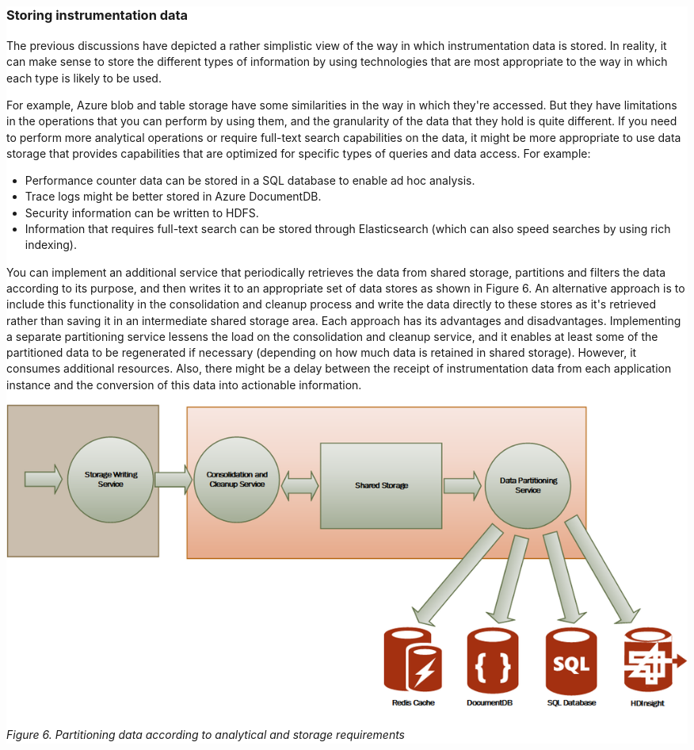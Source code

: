 ### Storing instrumentation data
The previous discussions have depicted a rather simplistic view of the way in which instrumentation data is stored. In reality, it can make sense to store the different types of information by using technologies that are most appropriate to the way in which each type is likely to be used.

For example, Azure blob and table storage have some similarities in the way in which they're accessed. But they have limitations in the operations that you can perform by using them, and the granularity of the data that they hold is quite different. If you need to perform more analytical operations or require full-text search capabilities on the data, it might be more appropriate to use data storage that provides capabilities that are optimized for specific types of queries and data access. For example:

* Performance counter data can be stored in a SQL database to enable ad hoc analysis.
* Trace logs might be better stored in Azure DocumentDB.
* Security information can be written to HDFS.
* Information that requires full-text search can be stored through Elasticsearch (which can also speed searches by using rich indexing).

You can implement an additional service that periodically retrieves the data from shared storage, partitions and filters the data according to its purpose, and then writes it to an appropriate set of data stores as shown in Figure 6. An alternative approach is to include this functionality in the consolidation and cleanup process and write the data directly to these stores as it's retrieved rather than saving it in an intermediate shared storage area. Each approach has its advantages and disadvantages. Implementing a separate partitioning service lessens the load on the consolidation and cleanup service, and it enables at least some of the partitioned data to be regenerated if necessary (depending on how much data is retained in shared storage). However, it consumes additional resources. Also, there might be a delay between the receipt of instrumentation data from each application instance and the conversion of this data into actionable information.

![Partitioning and storage of data](./images/monitoring/DataStorage.png)

*Figure 6.
Partitioning data according to analytical and storage requirements*
